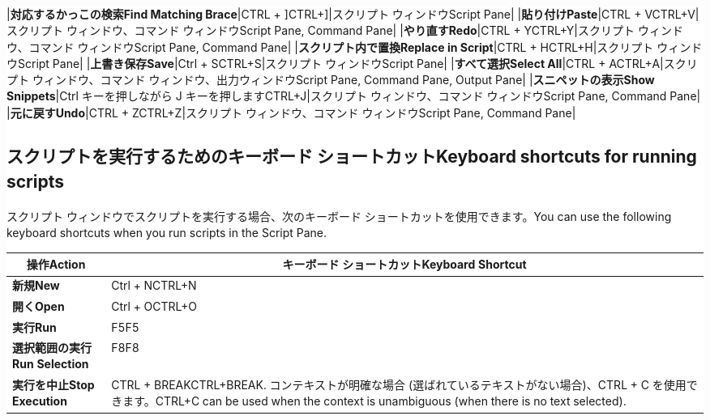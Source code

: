 |<span data-ttu-id="5409e-133">**対応するかっこの検索**</span><span class="sxs-lookup"><span data-stu-id="5409e-133">**Find Matching Brace**</span></span>|<span data-ttu-id="5409e-134">CTRL + ]</span><span class="sxs-lookup"><span data-stu-id="5409e-134">CTRL+]</span></span>|<span data-ttu-id="5409e-135">スクリプト ウィンドウ</span><span class="sxs-lookup"><span data-stu-id="5409e-135">Script Pane</span></span>|
|<span data-ttu-id="5409e-136">**貼り付け**</span><span class="sxs-lookup"><span data-stu-id="5409e-136">**Paste**</span></span>|<span data-ttu-id="5409e-137">CTRL + V</span><span class="sxs-lookup"><span data-stu-id="5409e-137">CTRL+V</span></span>|<span data-ttu-id="5409e-138">スクリプト ウィンドウ、コマンド ウィンドウ</span><span class="sxs-lookup"><span data-stu-id="5409e-138">Script Pane, Command Pane</span></span>|
|<span data-ttu-id="5409e-139">**やり直す**</span><span class="sxs-lookup"><span data-stu-id="5409e-139">**Redo**</span></span>|<span data-ttu-id="5409e-140">CTRL + Y</span><span class="sxs-lookup"><span data-stu-id="5409e-140">CTRL+Y</span></span>|<span data-ttu-id="5409e-141">スクリプト ウィンドウ、コマンド ウィンドウ</span><span class="sxs-lookup"><span data-stu-id="5409e-141">Script Pane, Command Pane</span></span>|
|<span data-ttu-id="5409e-142">**スクリプト内で置換**</span><span class="sxs-lookup"><span data-stu-id="5409e-142">**Replace in Script**</span></span>|<span data-ttu-id="5409e-143">CTRL + H</span><span class="sxs-lookup"><span data-stu-id="5409e-143">CTRL+H</span></span>|<span data-ttu-id="5409e-144">スクリプト ウィンドウ</span><span class="sxs-lookup"><span data-stu-id="5409e-144">Script Pane</span></span>|
|<span data-ttu-id="5409e-145">**上書き保存**</span><span class="sxs-lookup"><span data-stu-id="5409e-145">**Save**</span></span>|<span data-ttu-id="5409e-146">Ctrl + S</span><span class="sxs-lookup"><span data-stu-id="5409e-146">CTRL+S</span></span>|<span data-ttu-id="5409e-147">スクリプト ウィンドウ</span><span class="sxs-lookup"><span data-stu-id="5409e-147">Script Pane</span></span>|
|<span data-ttu-id="5409e-148">**すべて選択**</span><span class="sxs-lookup"><span data-stu-id="5409e-148">**Select All**</span></span>|<span data-ttu-id="5409e-149">CTRL + A</span><span class="sxs-lookup"><span data-stu-id="5409e-149">CTRL+A</span></span>|<span data-ttu-id="5409e-150">スクリプト ウィンドウ、コマンド ウィンドウ、出力ウィンドウ</span><span class="sxs-lookup"><span data-stu-id="5409e-150">Script Pane, Command Pane, Output Pane</span></span>|
|<span data-ttu-id="5409e-151">**スニペットの表示**</span><span class="sxs-lookup"><span data-stu-id="5409e-151">**Show Snippets**</span></span>|<span data-ttu-id="5409e-152">Ctrl キーを押しながら J キーを押します</span><span class="sxs-lookup"><span data-stu-id="5409e-152">CTRL+J</span></span>|<span data-ttu-id="5409e-153">スクリプト ウィンドウ、コマンド ウィンドウ</span><span class="sxs-lookup"><span data-stu-id="5409e-153">Script Pane, Command Pane</span></span>|
|<span data-ttu-id="5409e-154">**元に戻す**</span><span class="sxs-lookup"><span data-stu-id="5409e-154">**Undo**</span></span>|<span data-ttu-id="5409e-155">CTRL + Z</span><span class="sxs-lookup"><span data-stu-id="5409e-155">CTRL+Z</span></span>|<span data-ttu-id="5409e-156">スクリプト ウィンドウ、コマンド ウィンドウ</span><span class="sxs-lookup"><span data-stu-id="5409e-156">Script Pane, Command Pane</span></span>|

## <a name="keyboard-shortcuts-for-running-scripts"></a><span data-ttu-id="5409e-157">スクリプトを実行するためのキーボード ショートカット</span><span class="sxs-lookup"><span data-stu-id="5409e-157">Keyboard shortcuts for running scripts</span></span>
<span data-ttu-id="5409e-158">スクリプト ウィンドウでスクリプトを実行する場合、次のキーボード ショートカットを使用できます。</span><span class="sxs-lookup"><span data-stu-id="5409e-158">You can use the following keyboard shortcuts when you run scripts in the Script Pane.</span></span>

|<span data-ttu-id="5409e-159">操作</span><span class="sxs-lookup"><span data-stu-id="5409e-159">Action</span></span>|<span data-ttu-id="5409e-160">キーボード ショートカット</span><span class="sxs-lookup"><span data-stu-id="5409e-160">Keyboard Shortcut</span></span>|
|----------|---------------------|
|<span data-ttu-id="5409e-161">**新規**</span><span class="sxs-lookup"><span data-stu-id="5409e-161">**New**</span></span>|<span data-ttu-id="5409e-162">Ctrl + N</span><span class="sxs-lookup"><span data-stu-id="5409e-162">CTRL+N</span></span>|
|<span data-ttu-id="5409e-163">**開く**</span><span class="sxs-lookup"><span data-stu-id="5409e-163">**Open**</span></span>|<span data-ttu-id="5409e-164">Ctrl + O</span><span class="sxs-lookup"><span data-stu-id="5409e-164">CTRL+O</span></span>|
|<span data-ttu-id="5409e-165">**実行**</span><span class="sxs-lookup"><span data-stu-id="5409e-165">**Run**</span></span>|<span data-ttu-id="5409e-166">F5</span><span class="sxs-lookup"><span data-stu-id="5409e-166">F5</span></span>|
|<span data-ttu-id="5409e-167">**選択範囲の実行**</span><span class="sxs-lookup"><span data-stu-id="5409e-167">**Run Selection**</span></span>|<span data-ttu-id="5409e-168">F8</span><span class="sxs-lookup"><span data-stu-id="5409e-168">F8</span></span>|
|<span data-ttu-id="5409e-169">**実行を中止**</span><span class="sxs-lookup"><span data-stu-id="5409e-169">**Stop Execution**</span></span>|<span data-ttu-id="5409e-170">CTRL + BREAK</span><span class="sxs-lookup"><span data-stu-id="5409e-170">CTRL+BREAK.</span></span> <span data-ttu-id="5409e-171">コンテキストが明確な場合 (選ばれているテキストがない場合)、CTRL + C を使用できます。</span><span class="sxs-lookup"><span data-stu-id="5409e-171">CTRL+C can be used when the context is unambiguous (when there is no text selected).</span></span>|